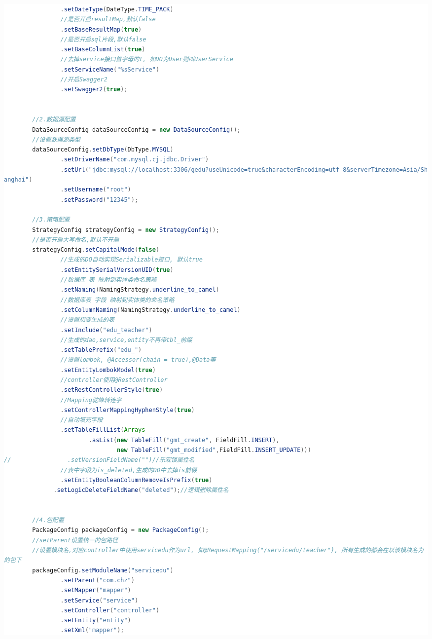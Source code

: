   ```java
                  .setDateType(DateType.TIME_PACK)
                  //是否开启resultMap,默认false
                  .setBaseResultMap(true)
                  //是否开启sql片段,默认false
                  .setBaseColumnList(true)
                  //去掉service接口首字母的I, 如DO为User则叫UserService
                  .setServiceName("%sService")
                  //开启Swagger2
                  .setSwagger2(true);
  
  
          //2.数据源配置
          DataSourceConfig dataSourceConfig = new DataSourceConfig();
          //设置数据源类型
          dataSourceConfig.setDbType(DbType.MYSQL)
                  .setDriverName("com.mysql.cj.jdbc.Driver")
                  .setUrl("jdbc:mysql://localhost:3306/gedu?useUnicode=true&characterEncoding=utf-8&serverTimezone=Asia/Shanghai")
                  .setUsername("root")
                  .setPassword("12345");
  
          //3.策略配置
          StrategyConfig strategyConfig = new StrategyConfig();
          //是否开启大写命名,默认不开启
          strategyConfig.setCapitalMode(false)
                  //生成的DO自动实现Serializable接口, 默认true
                  .setEntitySerialVersionUID(true)
                  //数据库 表 映射到实体类命名策略
                  .setNaming(NamingStrategy.underline_to_camel)
                  //数据库表 字段 映射到实体类的命名策略
                  .setColumnNaming(NamingStrategy.underline_to_camel)
                  //设置想要生成的表
                  .setInclude("edu_teacher")
                  //生成的dao,service,entity不再带tbl_前缀
                  .setTablePrefix("edu_")
                  //设置lombok, @Accessor(chain = true),@Data等
                  .setEntityLombokModel(true)
                  //controller使用@RestController
                  .setRestControllerStyle(true)
                  //Mapping驼峰转连字
                  .setControllerMappingHyphenStyle(true)
                  //自动填充字段
                  .setTableFillList(Arrays
                          .asList(new TableFill("gmt_create", FieldFill.INSERT),
                                  new TableFill("gmt_modified",FieldFill.INSERT_UPDATE)))
  //                .setVersionFieldName("")//乐观锁属性名
                  //表中字段为is_deleted,生成的DO中去掉is前缀
                  .setEntityBooleanColumnRemoveIsPrefix(true)
                .setLogicDeleteFieldName("deleted");//逻辑删除属性名
  
  
          //4.包配置
          PackageConfig packageConfig = new PackageConfig();
          //setParent设置统一的包路径
          //设置模块名,对应controller中使用servicedu作为url, 如@RequestMapping("/servicedu/teacher"), 所有生成的都会在以该模块名为的包下
          packageConfig.setModuleName("servicedu")
                  .setParent("com.chz")
                  .setMapper("mapper")
                  .setService("service")
                  .setController("controller")
                  .setEntity("entity")
                  .setXml("mapper");
  ```